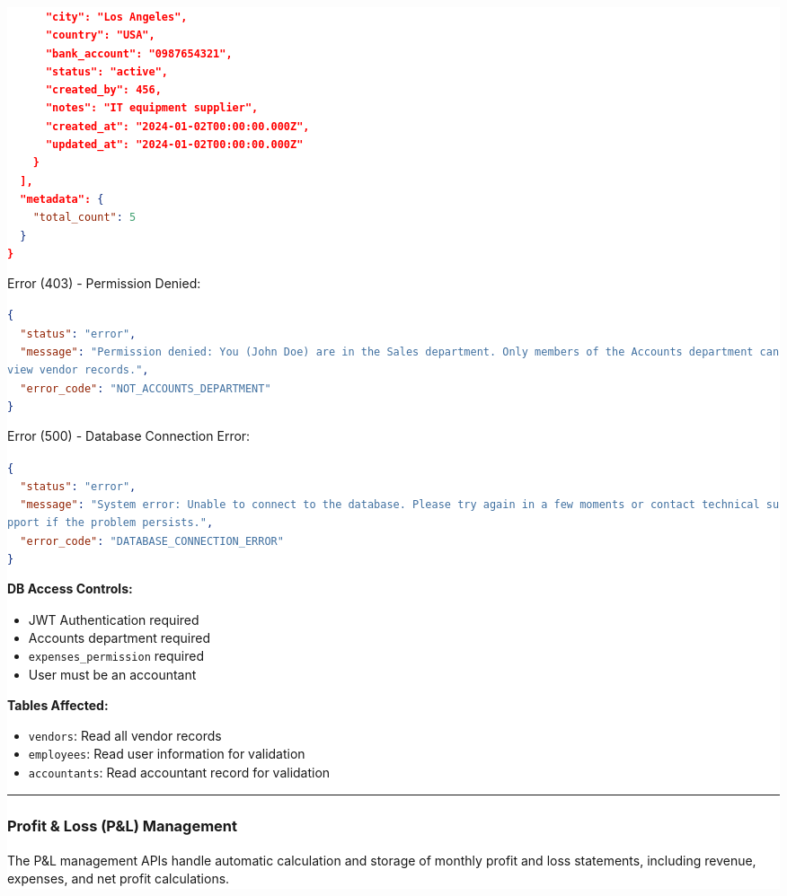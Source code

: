 ```json
      "city": "Los Angeles",
      "country": "USA",
      "bank_account": "0987654321",
      "status": "active",
      "created_by": 456,
      "notes": "IT equipment supplier",
      "created_at": "2024-01-02T00:00:00.000Z",
      "updated_at": "2024-01-02T00:00:00.000Z"
    }
  ],
  "metadata": {
    "total_count": 5
  }
}
```

Error (403) - Permission Denied:
```json
{
  "status": "error",
  "message": "Permission denied: You (John Doe) are in the Sales department. Only members of the Accounts department can view vendor records.",
  "error_code": "NOT_ACCOUNTS_DEPARTMENT"
}
```

Error (500) - Database Connection Error:
```json
{
  "status": "error",
  "message": "System error: Unable to connect to the database. Please try again in a few moments or contact technical support if the problem persists.",
  "error_code": "DATABASE_CONNECTION_ERROR"
}
```

**DB Access Controls:** 
- JWT Authentication required
- Accounts department required
- `expenses_permission` required
- User must be an accountant

**Tables Affected:**
- `vendors`: Read all vendor records
- `employees`: Read user information for validation
- `accountants`: Read accountant record for validation

---

### Profit & Loss (P&L) Management

The P&L management APIs handle automatic calculation and storage of monthly profit and loss statements, including revenue, expenses, and net profit calculations.

